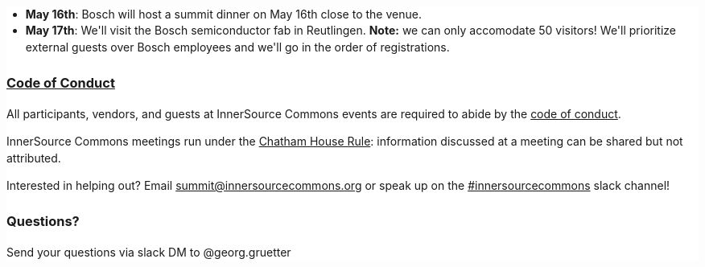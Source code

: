 - **May 16th**: Bosch will host a summit dinner on May 16th close to the venue.
- **May 17th**: We'll visit the Bosch semiconductor fab in Reutlingen. **Note:** we can only accomodate 50 visitors! We'll prioritize external guests over Bosch employees and we'll go in the order of registrations.

### [Code of Conduct](/events/conduct/)

All participants, vendors, and guests at InnerSource Commons events are required to abide by the [code of conduct](/events/conduct/). 

InnerSource Commons meetings run under the [Chatham House Rule](https://en.wikipedia.org/wiki/Chatham_House_Rule): information discussed at a meeting can be shared but not attributed.

Interested in helping out? Email <summit@innersourcecommons.org> or speak up on the [#innersourcecommons](https://isc-inviter.herokuapp.com/) slack channel!

### Questions?

Send your questions via slack DM to @georg.gruetter

</div>
